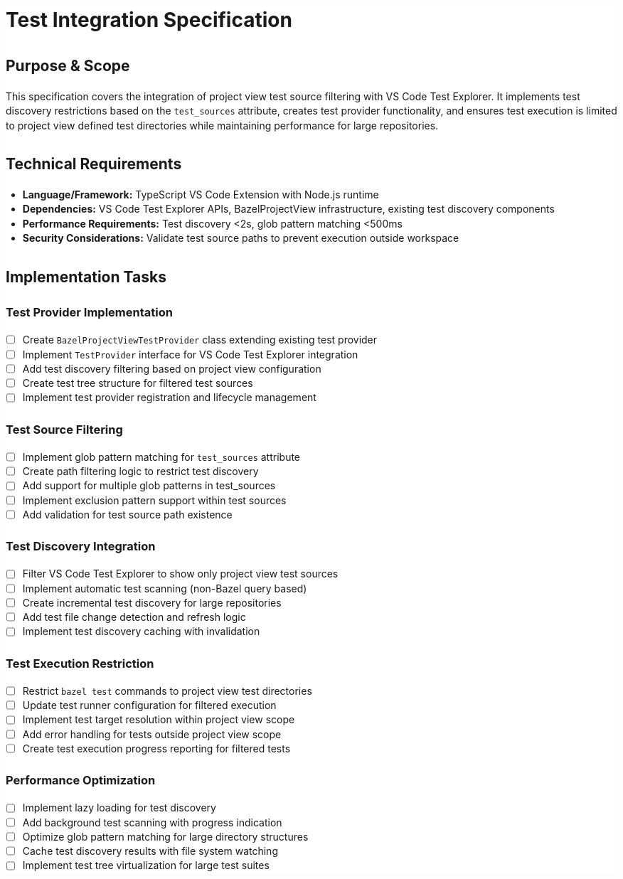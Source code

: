 # Test Integration Specification

## Purpose & Scope

This specification covers the integration of project view test source filtering with VS Code Test Explorer. It implements test discovery restrictions based on the `test_sources` attribute, creates test provider functionality, and ensures test execution is limited to project view defined test directories while maintaining performance for large repositories.

## Technical Requirements

- **Language/Framework:** TypeScript VS Code Extension with Node.js runtime
- **Dependencies:** VS Code Test Explorer APIs, BazelProjectView infrastructure, existing test discovery components
- **Performance Requirements:** Test discovery <2s, glob pattern matching <500ms
- **Security Considerations:** Validate test source paths to prevent execution outside workspace

## Implementation Tasks

### Test Provider Implementation
- [ ] Create `BazelProjectViewTestProvider` class extending existing test provider
- [ ] Implement `TestProvider` interface for VS Code Test Explorer integration
- [ ] Add test discovery filtering based on project view configuration
- [ ] Create test tree structure for filtered test sources
- [ ] Implement test provider registration and lifecycle management

### Test Source Filtering
- [ ] Implement glob pattern matching for `test_sources` attribute
- [ ] Create path filtering logic to restrict test discovery
- [ ] Add support for multiple glob patterns in test_sources
- [ ] Implement exclusion pattern support within test sources
- [ ] Add validation for test source path existence

### Test Discovery Integration
- [ ] Filter VS Code Test Explorer to show only project view test sources
- [ ] Implement automatic test scanning (non-Bazel query based)
- [ ] Create incremental test discovery for large repositories
- [ ] Add test file change detection and refresh logic
- [ ] Implement test discovery caching with invalidation

### Test Execution Restriction
- [ ] Restrict `bazel test` commands to project view test directories
- [ ] Update test runner configuration for filtered execution
- [ ] Implement test target resolution within project view scope
- [ ] Add error handling for tests outside project view scope
- [ ] Create test execution progress reporting for filtered tests

### Performance Optimization
- [ ] Implement lazy loading for test discovery
- [ ] Add background test scanning with progress indication
- [ ] Optimize glob pattern matching for large directory structures
- [ ] Cache test discovery results with file system watching
- [ ] Implement test tree virtualization for large test suites
